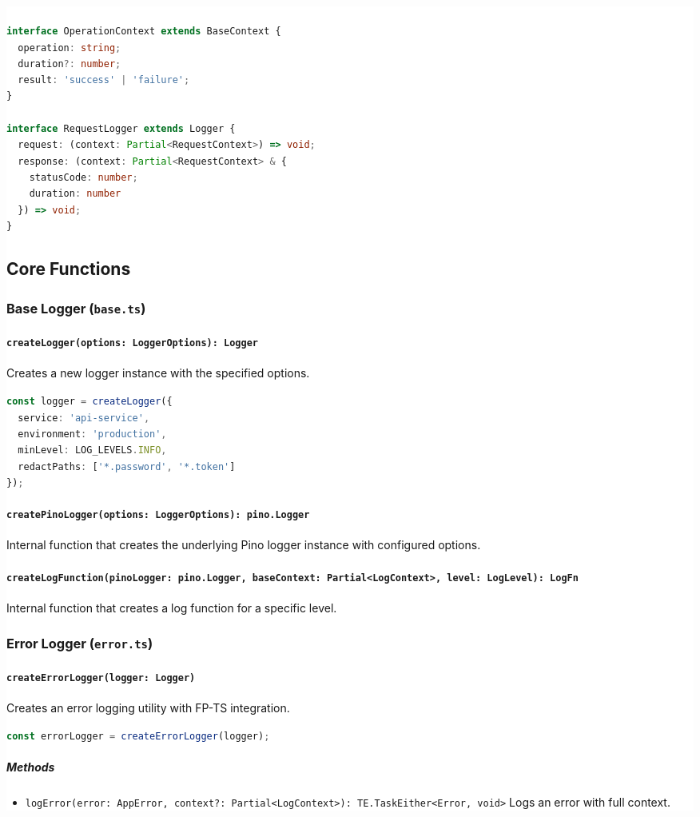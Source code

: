 ```typescript

interface OperationContext extends BaseContext {
  operation: string;
  duration?: number;
  result: 'success' | 'failure';
}

interface RequestLogger extends Logger {
  request: (context: Partial<RequestContext>) => void;
  response: (context: Partial<RequestContext> & { 
    statusCode: number; 
    duration: number 
  }) => void;
}
```

## Core Functions

### Base Logger (`base.ts`)

#### `createLogger(options: LoggerOptions): Logger`
Creates a new logger instance with the specified options.
```typescript
const logger = createLogger({
  service: 'api-service',
  environment: 'production',
  minLevel: LOG_LEVELS.INFO,
  redactPaths: ['*.password', '*.token']
});
```

#### `createPinoLogger(options: LoggerOptions): pino.Logger`
Internal function that creates the underlying Pino logger instance with configured options.

#### `createLogFunction(pinoLogger: pino.Logger, baseContext: Partial<LogContext>, level: LogLevel): LogFn`
Internal function that creates a log function for a specific level.

### Error Logger (`error.ts`)

#### `createErrorLogger(logger: Logger)`
Creates an error logging utility with FP-TS integration.
```typescript
const errorLogger = createErrorLogger(logger);
```

##### Methods
- `logError(error: AppError, context?: Partial<LogContext>): TE.TaskEither<Error, void>`
  Logs an error with full context.
  